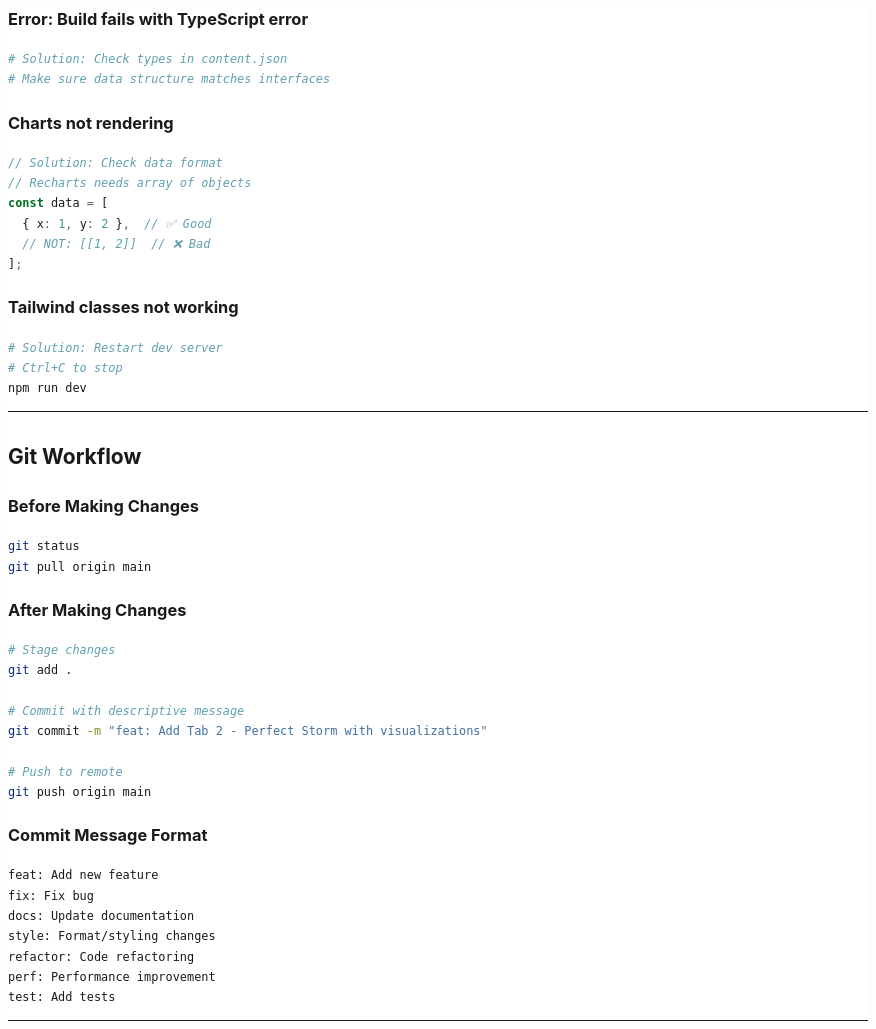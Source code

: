 ### Error: Build fails with TypeScript error
```bash
# Solution: Check types in content.json
# Make sure data structure matches interfaces
```

### Charts not rendering
```typescript
// Solution: Check data format
// Recharts needs array of objects
const data = [
  { x: 1, y: 2 },  // ✅ Good
  // NOT: [[1, 2]]  // ❌ Bad
];
```

### Tailwind classes not working
```bash
# Solution: Restart dev server
# Ctrl+C to stop
npm run dev
```

---

## Git Workflow

### Before Making Changes
```bash
git status
git pull origin main
```

### After Making Changes
```bash
# Stage changes
git add .

# Commit with descriptive message
git commit -m "feat: Add Tab 2 - Perfect Storm with visualizations"

# Push to remote
git push origin main
```

### Commit Message Format
```
feat: Add new feature
fix: Fix bug
docs: Update documentation
style: Format/styling changes
refactor: Code refactoring
perf: Performance improvement
test: Add tests
```

---